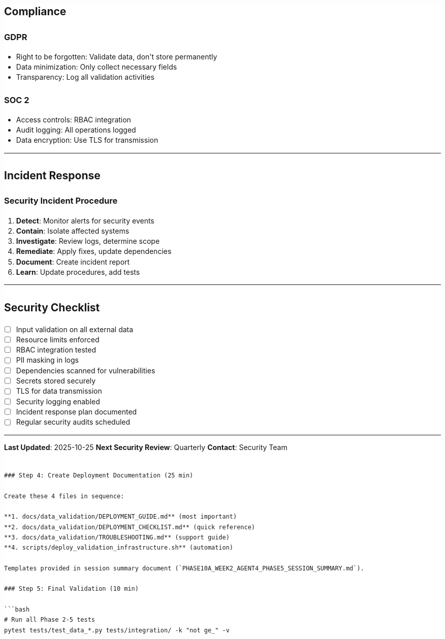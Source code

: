 ## Compliance

### GDPR
- Right to be forgotten: Validate data, don't store permanently
- Data minimization: Only collect necessary fields
- Transparency: Log all validation activities

### SOC 2
- Access controls: RBAC integration
- Audit logging: All operations logged
- Data encryption: Use TLS for transmission

---

## Incident Response

### Security Incident Procedure

1. **Detect**: Monitor alerts for security events
2. **Contain**: Isolate affected systems
3. **Investigate**: Review logs, determine scope
4. **Remediate**: Apply fixes, update dependencies
5. **Document**: Create incident report
6. **Learn**: Update procedures, add tests

---

## Security Checklist

- [ ] Input validation on all external data
- [ ] Resource limits enforced
- [ ] RBAC integration tested
- [ ] PII masking in logs
- [ ] Dependencies scanned for vulnerabilities
- [ ] Secrets stored securely
- [ ] TLS for data transmission
- [ ] Security logging enabled
- [ ] Incident response plan documented
- [ ] Regular security audits scheduled

---

**Last Updated**: 2025-10-25
**Next Security Review**: Quarterly
**Contact**: Security Team
```

### Step 4: Create Deployment Documentation (25 min)

Create these 4 files in sequence:

**1. docs/data_validation/DEPLOYMENT_GUIDE.md** (most important)
**2. docs/data_validation/DEPLOYMENT_CHECKLIST.md** (quick reference)
**3. docs/data_validation/TROUBLESHOOTING.md** (support guide)
**4. scripts/deploy_validation_infrastructure.sh** (automation)

Templates provided in session summary document (`PHASE10A_WEEK2_AGENT4_PHASE5_SESSION_SUMMARY.md`).

### Step 5: Final Validation (10 min)

```bash
# Run all Phase 2-5 tests
pytest tests/test_data_*.py tests/integration/ -k "not ge_" -v
```